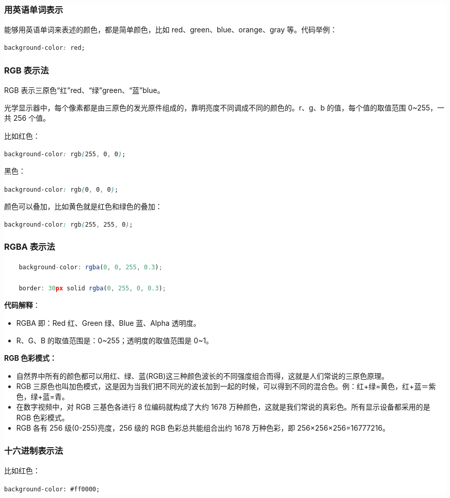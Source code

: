 ### 用英语单词表示

能够用英语单词来表述的颜色，都是简单颜色，比如 red、green、blue、orange、gray 等。代码举例：

```css
background-color: red;
```

### RGB 表示法

RGB 表示三原色“红”red、“绿”green、“蓝”blue。

光学显示器中，每个像素都是由三原色的发光原件组成的，靠明亮度不同调成不同的颜色的。r、g、b 的值，每个值的取值范围 0~255，一共 256 个值。

比如红色：

```css
background-color: rgb(255, 0, 0);
```

黑色：

```css
background-color: rgb(0, 0, 0);
```

颜色可以叠加，比如黄色就是红色和绿色的叠加：

```css
background-color: rgb(255, 255, 0);
```

### RGBA 表示法

```javascript
    background-color: rgba(0, 0, 255, 0.3);

    border: 30px solid rgba(0, 255, 0, 0.3);
```

**代码解释**：

- RGBA 即：Red 红、Green 绿、Blue 蓝、Alpha 透明度。

- R、G、B 的取值范围是：0~255；透明度的取值范围是 0~1。

**RGB 色彩模式：**

- 自然界中所有的颜色都可以用红、绿、蓝(RGB)这三种颜色波长的不同强度组合而得，这就是人们常说的三原色原理。
- RGB 三原色也叫加色模式，这是因为当我们把不同光的波长加到一起的时候，可以得到不同的混合色。例：红+绿=黄色，红+蓝＝紫色，绿+蓝=青。
- 在数字视频中，对 RGB 三基色各进行 8 位编码就构成了大约 1678 万种颜色，这就是我们常说的真彩色。所有显示设备都采用的是 RGB 色彩模式。
- RGB 各有 256 级(0-255)亮度，256 级的 RGB 色彩总共能组合出约 1678 万种色彩，即 256×256×256=16777216。

### 十六进制表示法

比如红色：

```
background-color: #ff0000;
```
